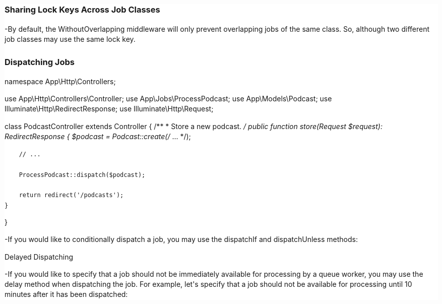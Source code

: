 <h3>Sharing Lock Keys Across Job Classes</h3>
-By default, the WithoutOverlapping middleware will only prevent overlapping jobs of the same class. So, although two different job classes may use the same lock key.

<h3>Dispatching Jobs</h3>
<?php
 
namespace App\Http\Controllers;
 
use App\Http\Controllers\Controller;
use App\Jobs\ProcessPodcast;
use App\Models\Podcast;
use Illuminate\Http\RedirectResponse;
use Illuminate\Http\Request;
 
class PodcastController extends Controller
{
    /**
     * Store a new podcast.
     */
    public function store(Request $request): RedirectResponse
    {
        $podcast = Podcast::create(/* ... */);
 
        // ...
 
        ProcessPodcast::dispatch($podcast);
 
        return redirect('/podcasts');
    }
}

-If you would like to conditionally dispatch a job, you may use the dispatchIf and dispatchUnless methods:

<p>Delayed Dispatching</p>
-If you would like to specify that a job should not be immediately available for processing by a queue worker, you may use the delay method when dispatching the job. For example, let's specify that a job should not be available for processing until 10 minutes after it has been dispatched:

<?php
 
namespace App\Http\Controllers;
 
use App\Http\Controllers\Controller;
use App\Jobs\ProcessPodcast;
use App\Models\Podcast;
use Illuminate\Http\RedirectResponse;
use Illuminate\Http\Request;
 
class PodcastController extends Controller
{
    /**
     * Store a new podcast.
     */
    public function store(Request $request): RedirectResponse
    {
        $podcast = Podcast::create(/* ... */);
 